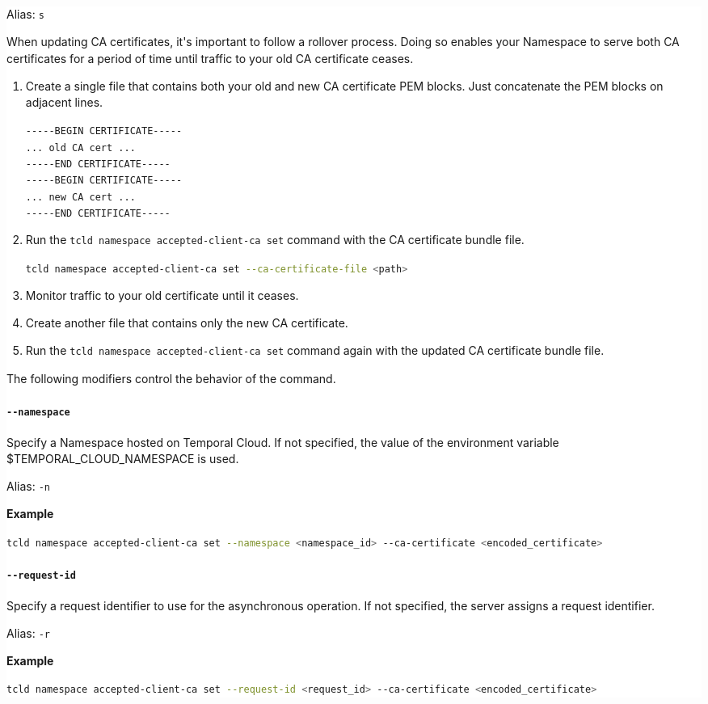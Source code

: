 Alias: `s`



When updating CA certificates, it's important to follow a rollover process.
Doing so enables your Namespace to serve both CA certificates for a period of time until traffic to your old CA certificate ceases.

1. Create a single file that contains both your old and new CA certificate PEM blocks.
   Just concatenate the PEM blocks on adjacent lines.

   ```
   -----BEGIN CERTIFICATE-----
   ... old CA cert ...
   -----END CERTIFICATE-----
   -----BEGIN CERTIFICATE-----
   ... new CA cert ...
   -----END CERTIFICATE-----
   ```

1. Run the `tcld namespace accepted-client-ca set` command with the CA certificate bundle file.

   ```bash
   tcld namespace accepted-client-ca set --ca-certificate-file <path>
   ```

1. Monitor traffic to your old certificate until it ceases.

1. Create another file that contains only the new CA certificate.

1. Run the `tcld namespace accepted-client-ca set` command again with the updated CA certificate bundle file.

The following modifiers control the behavior of the command.

#### `--namespace`

Specify a Namespace hosted on Temporal Cloud. If not specified, the value of the environment variable $TEMPORAL_CLOUD_NAMESPACE is used.

Alias: `-n`

**Example**

```bash
tcld namespace accepted-client-ca set --namespace <namespace_id> --ca-certificate <encoded_certificate>
```

#### `--request-id`

Specify a request identifier to use for the asynchronous operation. If not specified, the server assigns a request identifier.

Alias: `-r`

**Example**

```bash
tcld namespace accepted-client-ca set --request-id <request_id> --ca-certificate <encoded_certificate>
```
